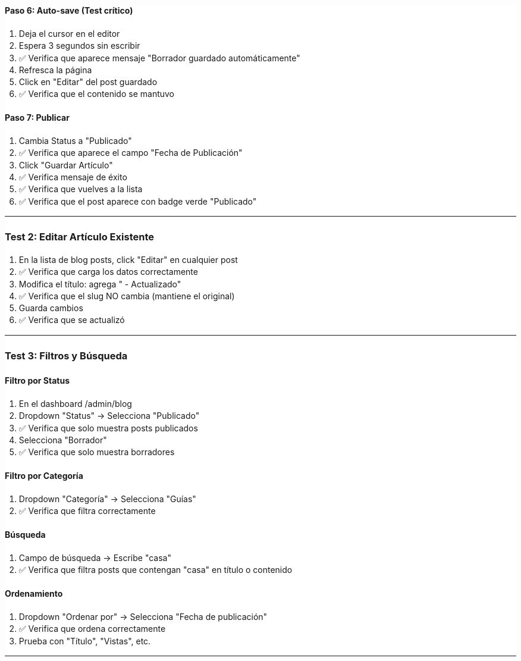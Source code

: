 #### Paso 6: Auto-save (Test crítico)
1. Deja el cursor en el editor
2. Espera 3 segundos sin escribir
3. ✅ Verifica que aparece mensaje "Borrador guardado automáticamente"
4. Refresca la página
5. Click en "Editar" del post guardado
6. ✅ Verifica que el contenido se mantuvo

#### Paso 7: Publicar
1. Cambia Status a "Publicado"
2. ✅ Verifica que aparece el campo "Fecha de Publicación"
3. Click "Guardar Artículo"
4. ✅ Verifica mensaje de éxito
5. ✅ Verifica que vuelves a la lista
6. ✅ Verifica que el post aparece con badge verde "Publicado"

---

### Test 2: Editar Artículo Existente

1. En la lista de blog posts, click "Editar" en cualquier post
2. ✅ Verifica que carga los datos correctamente
3. Modifica el título: agrega " - Actualizado"
4. ✅ Verifica que el slug NO cambia (mantiene el original)
5. Guarda cambios
6. ✅ Verifica que se actualizó

---

### Test 3: Filtros y Búsqueda

#### Filtro por Status
1. En el dashboard /admin/blog
2. Dropdown "Status" → Selecciona "Publicado"
3. ✅ Verifica que solo muestra posts publicados
4. Selecciona "Borrador"
5. ✅ Verifica que solo muestra borradores

#### Filtro por Categoría
1. Dropdown "Categoría" → Selecciona "Guías"
2. ✅ Verifica que filtra correctamente

#### Búsqueda
1. Campo de búsqueda → Escribe "casa"
2. ✅ Verifica que filtra posts que contengan "casa" en título o contenido

#### Ordenamiento
1. Dropdown "Ordenar por" → Selecciona "Fecha de publicación"
2. ✅ Verifica que ordena correctamente
3. Prueba con "Título", "Vistas", etc.

---
